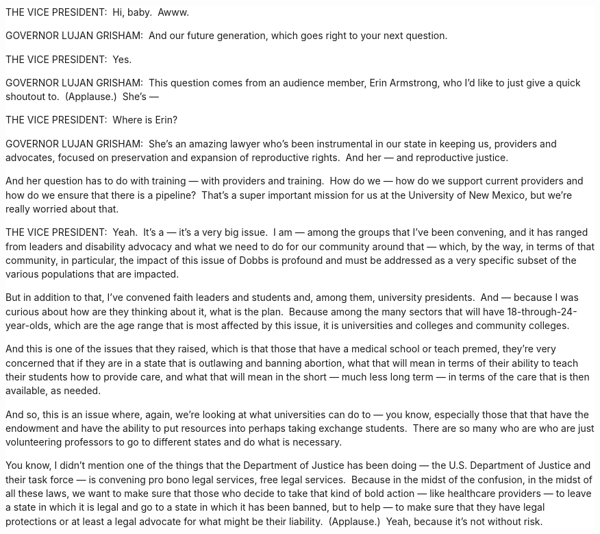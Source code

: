 THE VICE PRESIDENT:  Hi, baby.  Awww.  
  
GOVERNOR LUJAN GRISHAM:  And our future generation, which goes right to
your next question.  
  
THE VICE PRESIDENT:  Yes.  
  
GOVERNOR LUJAN GRISHAM:  This question comes from an audience member,
Erin Armstrong, who I’d like to just give a quick shoutout to. 
(Applause.)  She’s —  
  
THE VICE PRESIDENT:  Where is Erin?  
  
GOVERNOR LUJAN GRISHAM:  She’s an amazing lawyer who’s been instrumental
in our state in keeping us, providers and advocates, focused on
preservation and expansion of reproductive rights.  And her — and
reproductive justice.  
  
And her question has to do with training — with providers and training. 
How do we — how do we support current providers and how do we ensure
that there is a pipeline?  That’s a super important mission for us at
the University of New Mexico, but we’re really worried about that.  
  
THE VICE PRESIDENT:  Yeah.  It’s a — it’s a very big issue.  I am —
among the groups that I’ve been convening, and it has ranged from
leaders and disability advocacy and what we need to do for our community
around that — which, by the way, in terms of that community, in
particular, the impact of this issue of Dobbs is profound and must be
addressed as a very specific subset of the various populations that are
impacted.  
  
But in addition to that, I’ve convened faith leaders and students and,
among them, university presidents.  And — because I was curious about
how are they thinking about it, what is the plan.  Because among the
many sectors that will have 18-through-24-year-olds, which are the age
range that is most affected by this issue, it is universities and
colleges and community colleges.   
  
And this is one of the issues that they raised, which is that those that
have a medical school or teach premed, they’re very concerned that if
they are in a state that is outlawing and banning abortion, what that
will mean in terms of their ability to teach their students how to
provide care, and what that will mean in the short — much less long term
— in terms of the care that is then available, as needed.  
  
And so, this is an issue where, again, we’re looking at what
universities can do to — you know, especially those that that have the
endowment and have the ability to put resources into perhaps taking
exchange students.  There are so many who are who are just volunteering
professors to go to different states and do what is necessary.  
  
You know, I didn’t mention one of the things that the Department of
Justice has been doing — the U.S. Department of Justice and their task
force — is convening pro bono legal services, free legal services. 
Because in the midst of the confusion, in the midst of all these laws,
we want to make sure that those who decide to take that kind of bold
action — like healthcare providers — to leave a state in which it is
legal and go to a state in which it has been banned, but to help — to
make sure that they have legal protections or at least a legal advocate
for what might be their liability.  (Applause.)  Yeah, because it’s not
without risk.   
  